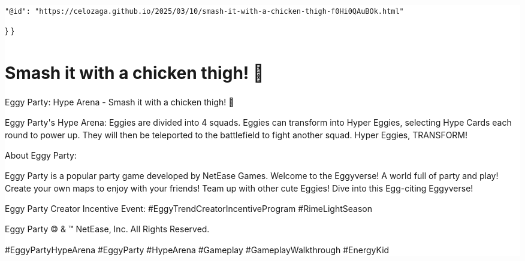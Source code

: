     "@id": "https://celozaga.github.io/2025/03/10/smash-it-with-a-chicken-thigh-f0Hi0QAuBOk.html"
  }
}
</script>

<h1 class="youtube-post-title">Smash it with a chicken thigh! 🍗</h1>

<iframe class="BLOG_video_class" width="100%" height="100%" 
        src="https://www.youtube.com/embed/f0Hi0QAuBOk"
        youtube-src-id="f0Hi0QAuBOk"
        title="YouTube Video Player"
        frameborder="0"
        allow="accelerometer; autoplay; clipboard-write; encrypted-media; gyroscope; picture-in-picture; web-share"
        referrerpolicy="strict-origin-when-cross-origin"
        allowfullscreen></iframe>

<p class="youtube-post-description">Eggy Party: Hype Arena - Smash it with a chicken thigh! 🍗

Eggy Party's Hype Arena: Eggies are divided into 4 squads. Eggies can transform into Hyper Eggies, selecting Hype Cards each round to power up. They will then be teleported to the battlefield to fight another squad. Hyper Eggies, TRANSFORM!

About Eggy Party:

Eggy Party is a popular party game developed by NetEase Games. Welcome to the Eggyverse! A world full of party and play! Create your own maps to enjoy with your friends! Team up with other cute Eggies! Dive into this Egg-citing Eggyverse!

Eggy Party Creator Incentive Event: #EggyTrendCreatorIncentiveProgram #RimeLightSeason

Eggy Party © & ™ NetEase, Inc. All Rights Reserved.

#EggyPartyHypeArena #EggyParty #HypeArena #Gameplay #GameplayWalkthrough #EnergyKid</p>
